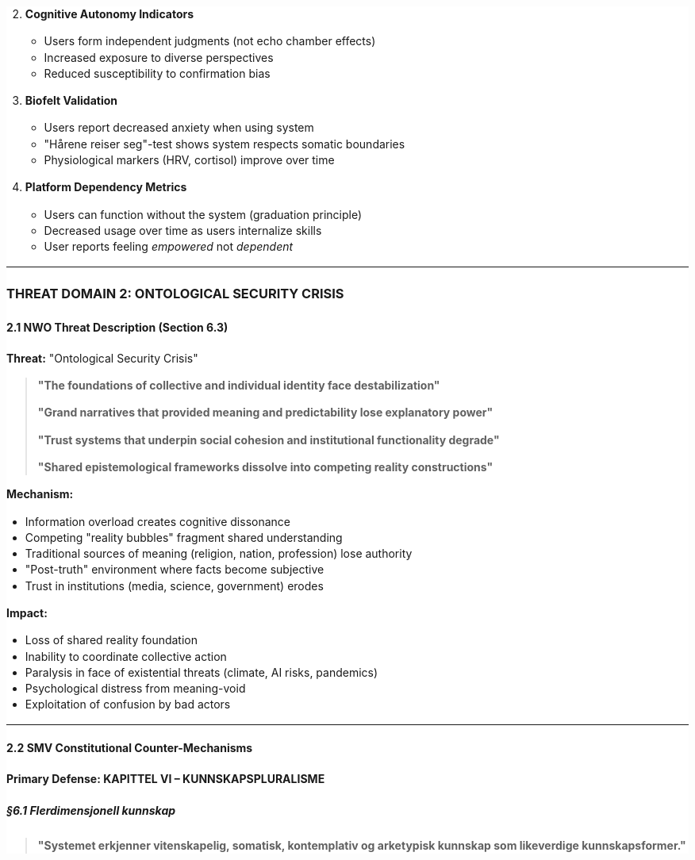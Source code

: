 2. **Cognitive Autonomy Indicators**
   - Users form independent judgments (not echo chamber effects)
   - Increased exposure to diverse perspectives
   - Reduced susceptibility to confirmation bias

3. **Biofelt Validation**
   - Users report decreased anxiety when using system
   - "Hårene reiser seg"-test shows system respects somatic boundaries
   - Physiological markers (HRV, cortisol) improve over time

4. **Platform Dependency Metrics**
   - Users can function without the system (graduation principle)
   - Decreased usage over time as users internalize skills
   - User reports feeling *empowered* not *dependent*

---

### THREAT DOMAIN 2: ONTOLOGICAL SECURITY CRISIS

#### 2.1 NWO Threat Description (Section 6.3)

**Threat:** "Ontological Security Crisis"

> **"The foundations of collective and individual identity face destabilization"**
>
> **"Grand narratives that provided meaning and predictability lose explanatory power"**
>
> **"Trust systems that underpin social cohesion and institutional functionality degrade"**
>
> **"Shared epistemological frameworks dissolve into competing reality constructions"**

**Mechanism:**
- Information overload creates cognitive dissonance
- Competing "reality bubbles" fragment shared understanding
- Traditional sources of meaning (religion, nation, profession) lose authority
- "Post-truth" environment where facts become subjective
- Trust in institutions (media, science, government) erodes

**Impact:**
- Loss of shared reality foundation
- Inability to coordinate collective action
- Paralysis in face of existential threats (climate, AI risks, pandemics)
- Psychological distress from meaning-void
- Exploitation of confusion by bad actors

---

#### 2.2 SMV Constitutional Counter-Mechanisms

**Primary Defense: KAPITTEL VI – KUNNSKAPSPLURALISME**

##### **§6.1 Flerdimensjonell kunnskap**
> **"Systemet erkjenner vitenskapelig, somatisk, kontemplativ og arketypisk kunnskap som likeverdige kunnskapsformer."**
